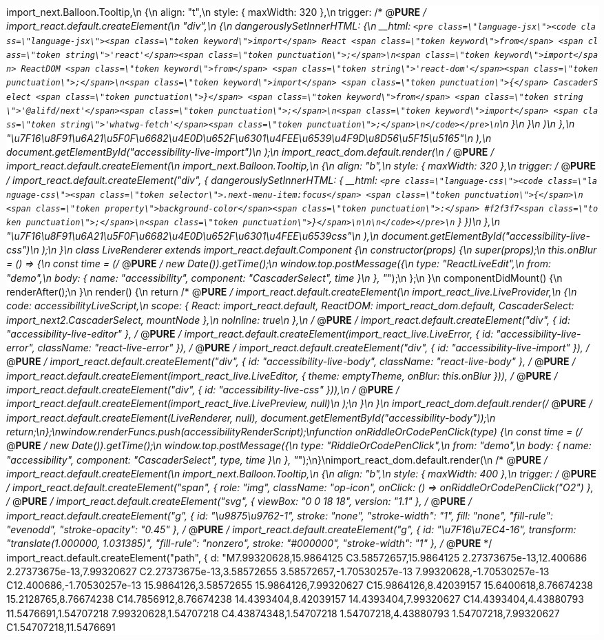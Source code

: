 import_next.Balloon.Tooltip,\n        {\n          align: \"t\",\n          style: { maxWidth: 320 },\n          trigger: /* @__PURE__ */ import_react.default.createElement(\n            \"div\",\n            {\n              dangerouslySetInnerHTML: {\n                __html: `<pre class=\"language-jsx\"><code class=\"language-jsx\"><span class=\"token keyword\">import</span> React <span class=\"token keyword\">from</span> <span class=\"token string\">'react'</span><span class=\"token punctuation\">;</span>\n<span class=\"token keyword\">import</span> ReactDOM <span class=\"token keyword\">from</span> <span class=\"token string\">'react-dom'</span><span class=\"token punctuation\">;</span>\n<span class=\"token keyword\">import</span> <span class=\"token punctuation\">{</span> CascaderSelect <span class=\"token punctuation\">}</span> <span class=\"token keyword\">from</span> <span class=\"token string\">'@alifd/next'</span><span class=\"token punctuation\">;</span>\n<span class=\"token keyword\">import</span> <span class=\"token string\">'whatwg-fetch'</span><span class=\"token punctuation\">;</span>\n</code></pre>\n`\n              }\n            }\n          )\n        },\n        \"\\u7F16\\u8F91\\u6A21\\u5F0F\\u6682\\u4E0D\\u652F\\u6301\\u4FEE\\u6539\\u4F9D\\u8D56\\u5F15\\u5165\"\n      ),\n      document.getElementById(\"accessibility-live-import\")\n    );\n    import_react_dom.default.render(\n      /* @__PURE__ */ import_react.default.createElement(\n        import_next.Balloon.Tooltip,\n        {\n          align: \"b\",\n          style: { maxWidth: 320 },\n          trigger: /* @__PURE__ */ import_react.default.createElement(\"div\", { dangerouslySetInnerHTML: { __html: `<pre class=\"language-css\"><code class=\"language-css\"><span class=\"token selector\">.next-menu-item:focus</span> <span class=\"token punctuation\">{</span>\n    <span class=\"token property\">background-color</span><span class=\"token punctuation\">:</span> #f2f3f7<span class=\"token punctuation\">;</span>\n<span class=\"token punctuation\">}</span>\n\n\n</code></pre>\n` } })\n        },\n        \"\\u7F16\\u8F91\\u6A21\\u5F0F\\u6682\\u4E0D\\u652F\\u6301\\u4FEE\\u6539css\"\n      ),\n      document.getElementById(\"accessibility-live-css\")\n    );\n  }\n  class LiveRenderer extends import_react.default.Component {\n    constructor(props) {\n      super(props);\n      this.onBlur = () => {\n        const time = (/* @__PURE__ */ new Date()).getTime();\n        window.top.postMessage({\n          type: \"ReactLiveEdit\",\n          from: \"demo\",\n          body: { name: \"accessibility\", component: \"CascaderSelect\", time }\n        }, \"*\");\n      };\n    }\n    componentDidMount() {\n      renderAfter();\n    }\n    render() {\n      return /* @__PURE__ */ import_react.default.createElement(\n        import_react_live.LiveProvider,\n        {\n          code: accessibilityLiveScript,\n          scope: { React: import_react.default, ReactDOM: import_react_dom.default, CascaderSelect: import_next2.CascaderSelect, mountNode },\n          noInline: true\n        },\n        /* @__PURE__ */ import_react.default.createElement(\"div\", { id: \"accessibility-live-editor\" }, /* @__PURE__ */ import_react.default.createElement(import_react_live.LiveError, { id: \"accessibility-live-error\", className: \"react-live-error\" }), /* @__PURE__ */ import_react.default.createElement(\"div\", { id: \"accessibility-live-import\" }), /* @__PURE__ */ import_react.default.createElement(\"div\", { id: \"accessibility-live-body\", className: \"react-live-body\" }, /* @__PURE__ */ import_react.default.createElement(import_react_live.LiveEditor, { theme: emptyTheme, onBlur: this.onBlur })), /* @__PURE__ */ import_react.default.createElement(\"div\", { id: \"accessibility-live-css\" })),\n        /* @__PURE__ */ import_react.default.createElement(import_react_live.LivePreview, null)\n      );\n    }\n  }\n  import_react_dom.default.render(/* @__PURE__ */ import_react.default.createElement(LiveRenderer, null), document.getElementById(\"accessibility-body\"));\n  return;\n};\nwindow.renderFuncs.push(accessibilityRenderScript);\nfunction onRiddleOrCodePenClick(type) {\n  const time = (/* @__PURE__ */ new Date()).getTime();\n  window.top.postMessage({\n    type: \"RiddleOrCodePenClick\",\n    from: \"demo\",\n    body: { name: \"accessibility\", component: \"CascaderSelect\", type, time }\n  }, \"*\");\n}\nimport_react_dom.default.render(\n  /* @__PURE__ */ import_react.default.createElement(\n    import_next.Balloon.Tooltip,\n    {\n      align: \"b\",\n      style: { maxWidth: 400 },\n      trigger: /* @__PURE__ */ import_react.default.createElement(\"span\", { role: \"img\", className: \"op-icon\", onClick: () => onRiddleOrCodePenClick(\"O2\") }, /* @__PURE__ */ import_react.default.createElement(\"svg\", { viewBox: \"0 0 18 18\", version: \"1.1\" }, /* @__PURE__ */ import_react.default.createElement(\"g\", { id: \"\\u9875\\u9762-1\", stroke: \"none\", \"stroke-width\": \"1\", fill: \"none\", \"fill-rule\": \"evenodd\", \"stroke-opacity\": \"0.45\" }, /* @__PURE__ */ import_react.default.createElement(\"g\", { id: \"\\u7F16\\u7EC4-16\", transform: \"translate(1.000000, 1.031385)\", \"fill-rule\": \"nonzero\", stroke: \"#000000\", \"stroke-width\": \"1\" }, /* @__PURE__ */ import_react.default.createElement(\"path\", { d: \"M7.99320628,15.9864125 C3.58572657,15.9864125 2.27373675e-13,12.400686 2.27373675e-13,7.99320627 C2.27373675e-13,3.58572655 3.58572657,-1.70530257e-13 7.99320628,-1.70530257e-13 C12.400686,-1.70530257e-13 15.9864126,3.58572655 15.9864126,7.99320627 C15.9864126,8.42039157 15.6400618,8.76674238 15.2128765,8.76674238 C14.7856912,8.76674238 14.4393404,8.42039157 14.4393404,7.99320627 C14.4393404,4.43880793 11.5476691,1.54707218 7.99320628,1.54707218 C4.43874348,1.54707218 1.54707218,4.43880793 1.54707218,7.99320627 C1.54707218,11.5476691